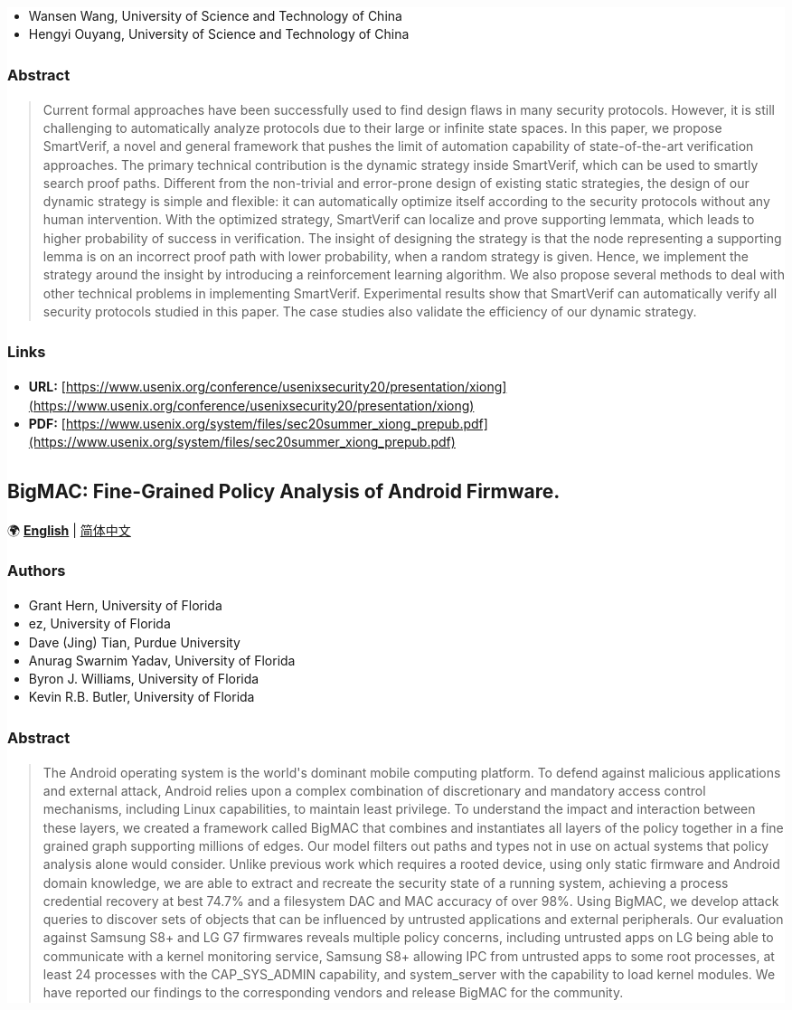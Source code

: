* Wansen Wang, University of Science and Technology of China
* Hengyi Ouyang, University of Science and Technology of China
### Abstract
> Current formal approaches have been successfully used to find design flaws in many security protocols. However, it is still challenging to automatically analyze protocols due to their large or infinite state spaces. In this paper, we propose SmartVerif, a novel and general framework that pushes the limit of automation capability of state-of-the-art verification approaches. The primary technical contribution is the dynamic strategy inside SmartVerif, which can be used to smartly search proof paths. Different from the non-trivial and error-prone design of existing static strategies, the design of our dynamic strategy is simple and flexible: it can automatically optimize itself according to the security protocols without any human intervention. With the optimized strategy, SmartVerif can localize and prove supporting lemmata, which leads to higher probability of success in verification. The insight of designing the strategy is that the node representing a supporting lemma is on an incorrect proof path with lower probability, when a random strategy is given. Hence, we implement the strategy around the insight by introducing a reinforcement learning algorithm. We also propose several methods to deal with other technical problems in implementing SmartVerif. Experimental results show that SmartVerif can automatically verify all security protocols studied in this paper. The case studies also validate the efficiency of our dynamic strategy.

### Links
- **URL:** [https://www.usenix.org/conference/usenixsecurity20/presentation/xiong](https://www.usenix.org/conference/usenixsecurity20/presentation/xiong)
- **PDF:** [https://www.usenix.org/system/files/sec20summer_xiong_prepub.pdf](https://www.usenix.org/system/files/sec20summer_xiong_prepub.pdf)
## BigMAC: Fine-Grained Policy Analysis of Android Firmware.
🌍 **[English](../../../docs/en/USENIX%20Security%20Symposium/USENIX%20Security%20Symposium%202020.md#bigmac-fine-grained-policy-analysis-of-android-firmware)** | [简体中文](../../../docs/zh-CN/USENIX%20Security%20Symposium/USENIX%20Security%20Symposium%202020.md#bigmac-fine-grained-policy-analysis-of-android-firmware)
### Authors
* Grant Hern, University of Florida
* ez, University of Florida
* Dave (Jing) Tian, Purdue University
* Anurag Swarnim Yadav, University of Florida
* Byron J. Williams, University of Florida
* Kevin R.B. Butler, University of Florida
### Abstract
> The Android operating system is the world's dominant mobile computing platform. To defend against malicious applications and external attack, Android relies upon a complex combination of discretionary and mandatory access control mechanisms, including Linux capabilities, to maintain least privilege. To understand the impact and interaction between these layers, we created a framework called BigMAC that combines and instantiates all layers of the policy together in a fine grained graph supporting millions of edges. Our model filters out paths and types not in use on actual systems that policy analysis alone would consider. Unlike previous work which requires a rooted device, using only static firmware and Android domain knowledge, we are able to extract and recreate the security state of a running system, achieving a process credential recovery at best 74.7% and a filesystem DAC and MAC accuracy of over 98%. Using BigMAC, we develop attack queries to discover sets of objects that can be influenced by untrusted applications and external peripherals. Our evaluation against Samsung S8+ and LG G7 firmwares reveals multiple policy concerns, including untrusted apps on LG being able to communicate with a kernel monitoring service, Samsung S8+ allowing IPC from untrusted apps to some root processes, at least 24 processes with the CAP_SYS_ADMIN capability, and system_server with the capability to load kernel modules. We have reported our findings to the corresponding vendors and release BigMAC for the community.
